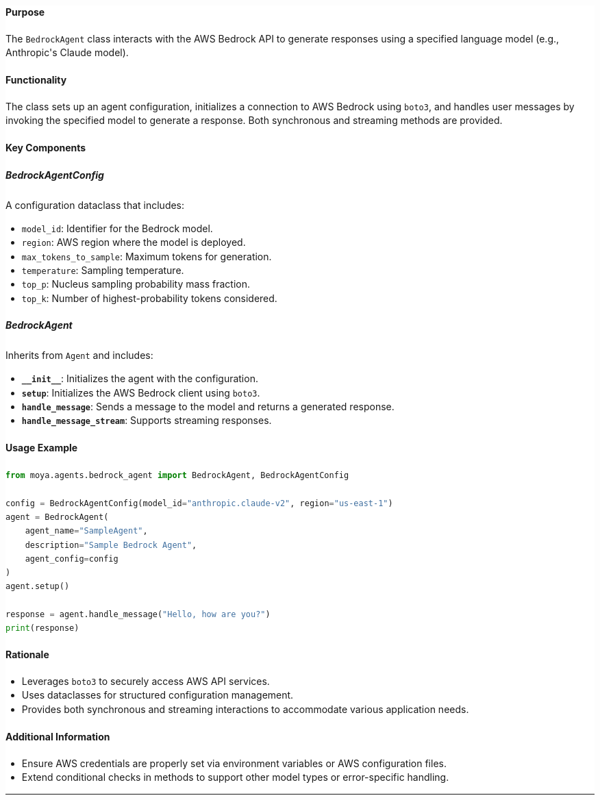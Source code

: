 #### Purpose
The `BedrockAgent` class interacts with the AWS Bedrock API to generate responses using a specified language model (e.g., Anthropic's Claude model).

#### Functionality
The class sets up an agent configuration, initializes a connection to AWS Bedrock using `boto3`, and handles user messages by invoking the specified model to generate a response. Both synchronous and streaming methods are provided.

#### Key Components

##### BedrockAgentConfig
A configuration dataclass that includes:
- `model_id`: Identifier for the Bedrock model.
- `region`: AWS region where the model is deployed.
- `max_tokens_to_sample`: Maximum tokens for generation.
- `temperature`: Sampling temperature.
- `top_p`: Nucleus sampling probability mass fraction.
- `top_k`: Number of highest-probability tokens considered.

##### BedrockAgent
Inherits from `Agent` and includes:
- **`__init__`**: Initializes the agent with the configuration.
- **`setup`**: Initializes the AWS Bedrock client using `boto3`.
- **`handle_message`**: Sends a message to the model and returns a generated response.
- **`handle_message_stream`**: Supports streaming responses.

#### Usage Example

```python
from moya.agents.bedrock_agent import BedrockAgent, BedrockAgentConfig

config = BedrockAgentConfig(model_id="anthropic.claude-v2", region="us-east-1")
agent = BedrockAgent(
    agent_name="SampleAgent",
    description="Sample Bedrock Agent",
    agent_config=config
)
agent.setup()

response = agent.handle_message("Hello, how are you?")
print(response)
```

#### Rationale
- Leverages `boto3` to securely access AWS API services.
- Uses dataclasses for structured configuration management.
- Provides both synchronous and streaming interactions to accommodate various application needs.

#### Additional Information
- Ensure AWS credentials are properly set via environment variables or AWS configuration files.
- Extend conditional checks in methods to support other model types or error-specific handling.

---